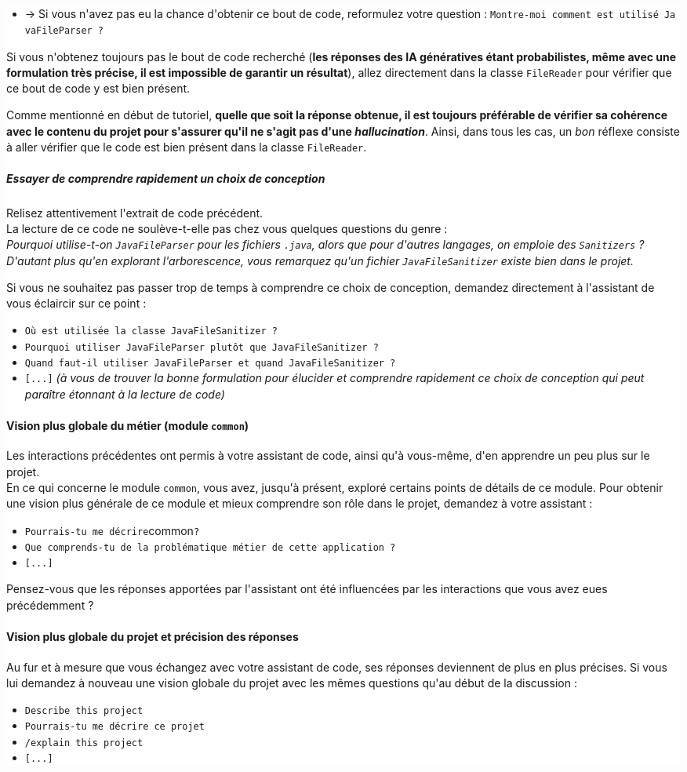   - &#8594; Si vous n'avez pas eu la chance d'obtenir ce bout de code, reformulez votre question :
    `Montre-moi comment est utilisé JavaFileParser ?`

Si vous n'obtenez toujours pas le bout de code recherché (**les réponses des IA génératives étant probabilistes, même avec une formulation très précise, il est impossible de garantir un résultat**), allez directement dans la classe `FileReader` pour vérifier que ce bout de code y est bien présent.

Comme mentionné en début de tutoriel, **quelle que soit la réponse obtenue, il est toujours préférable de vérifier sa cohérence avec le contenu du projet pour s'assurer qu'il ne s'agit pas d'une *hallucination***. Ainsi, dans tous les cas, un *bon* réflexe consiste à aller vérifier que le code est bien présent dans la classe `FileReader`.

##### Essayer de comprendre rapidement un choix de conception

Relisez attentivement l'extrait de code précédent.  
La lecture de ce code ne soulève-t-elle pas chez vous quelques questions du genre :  
*Pourquoi utilise-t-on `JavaFileParser` pour les fichiers `.java`, alors que pour d'autres langages, on emploie des `Sanitizers` ? D'autant plus qu'en explorant l'arborescence, vous remarquez qu'un fichier `JavaFileSanitizer` existe bien dans le projet.*

Si vous ne souhaitez pas passer trop de temps à comprendre ce choix de conception, demandez directement à l'assistant de vous éclaircir sur ce point :  

- `Où est utilisée la classe JavaFileSanitizer ?`
- `Pourquoi utiliser JavaFileParser plutôt que JavaFileSanitizer ?`
- `Quand faut-il utiliser JavaFileParser et quand JavaFileSanitizer ?`
- `[...]`
*(à vous de trouver la bonne formulation pour élucider et comprendre rapidement ce choix de conception qui peut paraître étonnant à la lecture de code)*

#### Vision plus globale du métier (module `common`)

Les interactions précédentes ont permis à votre assistant de code, ainsi qu'à vous-même, d'en apprendre un peu plus sur le projet.  
En ce qui concerne le module `common`, vous avez, jusqu'à présent, exploré certains points de détails de ce module. Pour obtenir une vision plus générale de ce module et mieux comprendre son rôle dans le projet, demandez à votre assistant :

- `Pourrais-tu me décrire`common`?`
- `Que comprends-tu de la problématique métier de cette application ?`
- `[...]`

Pensez-vous que les réponses apportées par l'assistant ont été influencées par les interactions que vous avez eues précédemment ?

#### Vision plus globale du projet et précision des réponses

Au fur et à mesure que vous échangez avec votre assistant de code, ses réponses deviennent de plus en plus précises. Si vous lui demandez à nouveau une vision globale du projet avec les mêmes questions qu'au début de la discussion :

- `Describe this project`
- `Pourrais-tu me décrire ce projet`
- `/explain this project`
- `[...]`
